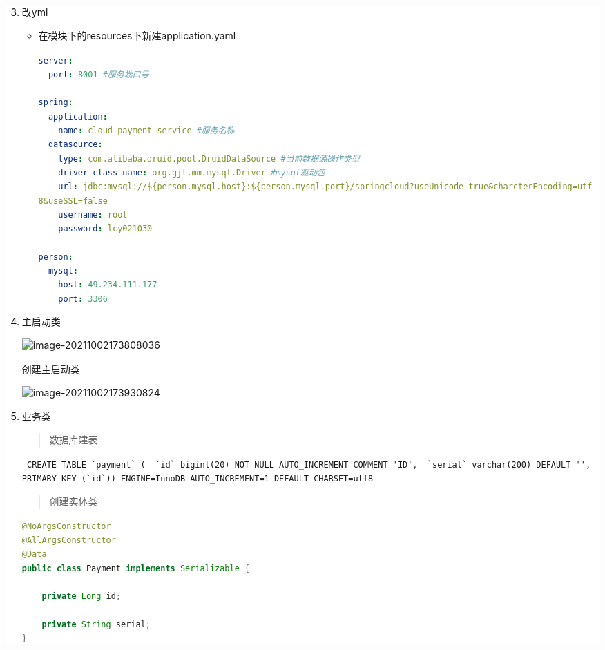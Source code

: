 3. 改yml

   - 在模块下的resources下新建application.yaml

     ```yaml
     server:
       port: 8001 #服务端口号
     
     spring:
       application:
         name: cloud-payment-service #服务名称
       datasource:
         type: com.alibaba.druid.pool.DruidDataSource #当前数据源操作类型
         driver-class-name: org.gjt.mm.mysql.Driver #mysql驱动包
         url: jdbc:mysql://${person.mysql.host}:${person.mysql.port}/springcloud?useUnicode-true&charcterEncoding=utf-8&useSSL=false
         username: root
         password: lcy021030
     
     person:
       mysql:
         host: 49.234.111.177
         port: 3306
     ```

4. 主启动类

   ![image-20211002173808036](https://ther1sing3un-personal-resource.oss-cn-beijing.aliyuncs.com/typora/images/image-20211002173808036.png)

   创建主启动类

   ![image-20211002173930824](https://ther1sing3un-personal-resource.oss-cn-beijing.aliyuncs.com/typora/images/image-20211002173930824.png)

5. 业务类

   >数据库建表

   ```shell
    CREATE TABLE `payment` (  `id` bigint(20) NOT NULL AUTO_INCREMENT COMMENT 'ID',  `serial` varchar(200) DEFAULT '',  PRIMARY KEY (`id`)) ENGINE=InnoDB AUTO_INCREMENT=1 DEFAULT CHARSET=utf8
   ```

   >创建实体类

   ```java
   @NoArgsConstructor
   @AllArgsConstructor
   @Data
   public class Payment implements Serializable {
   
       private Long id;
   
       private String serial;
   }
   ```

   